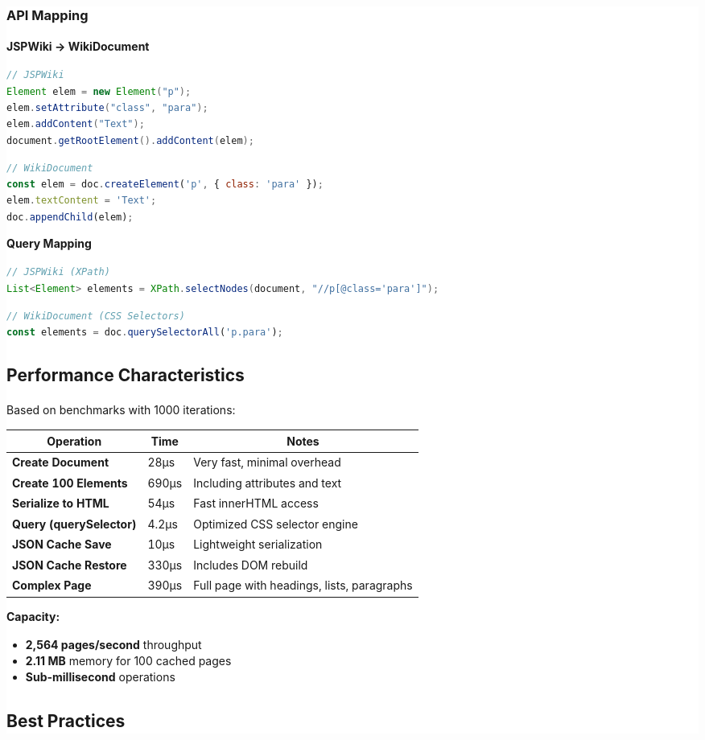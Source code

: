 ### API Mapping

**JSPWiki → WikiDocument**

```java
// JSPWiki
Element elem = new Element("p");
elem.setAttribute("class", "para");
elem.addContent("Text");
document.getRootElement().addContent(elem);
```

```javascript
// WikiDocument
const elem = doc.createElement('p', { class: 'para' });
elem.textContent = 'Text';
doc.appendChild(elem);
```

**Query Mapping**

```java
// JSPWiki (XPath)
List<Element> elements = XPath.selectNodes(document, "//p[@class='para']");
```

```javascript
// WikiDocument (CSS Selectors)
const elements = doc.querySelectorAll('p.para');
```

## Performance Characteristics

Based on benchmarks with 1000 iterations:

| Operation | Time | Notes |
|-----------|------|-------|
| **Create Document** | 28μs | Very fast, minimal overhead |
| **Create 100 Elements** | 690μs | Including attributes and text |
| **Serialize to HTML** | 54μs | Fast innerHTML access |
| **Query (querySelector)** | 4.2μs | Optimized CSS selector engine |
| **JSON Cache Save** | 10μs | Lightweight serialization |
| **JSON Cache Restore** | 330μs | Includes DOM rebuild |
| **Complex Page** | 390μs | Full page with headings, lists, paragraphs |

**Capacity:**
- **2,564 pages/second** throughput
- **2.11 MB** memory for 100 cached pages
- **Sub-millisecond** operations

## Best Practices
